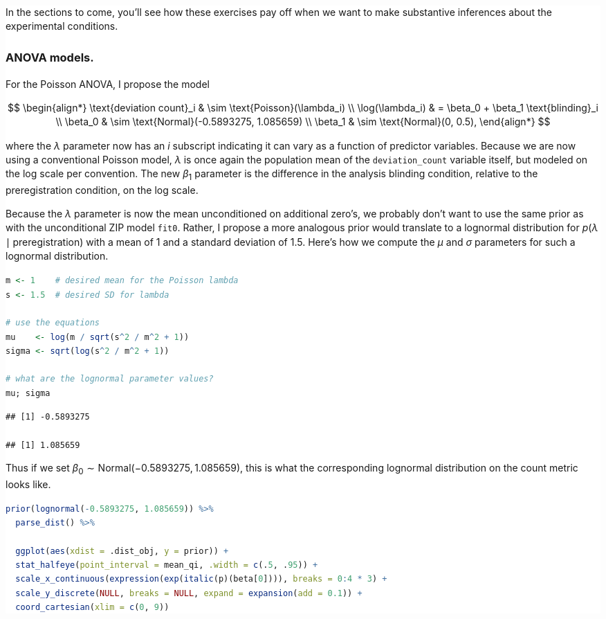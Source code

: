 In the sections to come, you’ll see how these exercises pay off when we
want to make substantive inferences about the experimental conditions.

### ANOVA models.

For the Poisson ANOVA, I propose the model

$$
\begin{align*}
\text{deviation count}_i & \sim \text{Poisson}(\lambda_i) \\
\log(\lambda_i) & = \beta_0 + \beta_1 \text{blinding}_i \\
\beta_0 & \sim \text{Normal}(-0.5893275, 1.085659) \\
\beta_1 & \sim \text{Normal}(0, 0.5),
\end{align*}
$$

where the $\lambda$ parameter now has an $i$ subscript indicating it can
vary as a function of predictor variables. Because we are now using a
conventional Poisson model, $\lambda$ is once again the population mean
of the `deviation_count` variable itself, but modeled on the log scale
per convention. The new $\beta_1$ parameter is the difference in the
analysis blinding condition, relative to the preregistration condition,
on the log scale.

Because the $\lambda$ parameter is now the mean unconditioned on
additional zero’s, we probably don’t want to use the same prior as with
the unconditional ZIP model `fit0`. Rather, I propose a more analogous
prior would translate to a lognormal distribution for
$p(\lambda \mid \text{preregistration})$ with a mean of 1 and a standard
deviation of 1.5. Here’s how we compute the $\mu$ and $\sigma$
parameters for such a lognormal distribution.

``` r
m <- 1    # desired mean for the Poisson lambda
s <- 1.5  # desired SD for lambda

# use the equations
mu    <- log(m / sqrt(s^2 / m^2 + 1))
sigma <- sqrt(log(s^2 / m^2 + 1))

# what are the lognormal parameter values?
mu; sigma
```

    ## [1] -0.5893275

    ## [1] 1.085659

Thus if we set $\beta_0 \sim \text{Normal}(-0.5893275, 1.085659)$, this
is what the corresponding lognormal distribution on the count metric
looks like.

``` r
prior(lognormal(-0.5893275, 1.085659)) %>% 
  parse_dist() %>% 
  
  ggplot(aes(xdist = .dist_obj, y = prior)) + 
  stat_halfeye(point_interval = mean_qi, .width = c(.5, .95)) +
  scale_x_continuous(expression(exp(italic(p)(beta[0]))), breaks = 0:4 * 3) +
  scale_y_discrete(NULL, breaks = NULL, expand = expansion(add = 0.1)) +
  coord_cartesian(xlim = c(0, 9))
```
